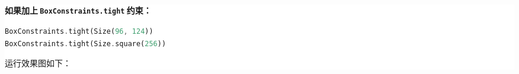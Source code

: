 
**如果加上 `BoxConstraints.tight` 约束：**

```dart
BoxConstraints.tight(Size(96, 124))
BoxConstraints.tight(Size.square(256))
```

运行效果图如下：

